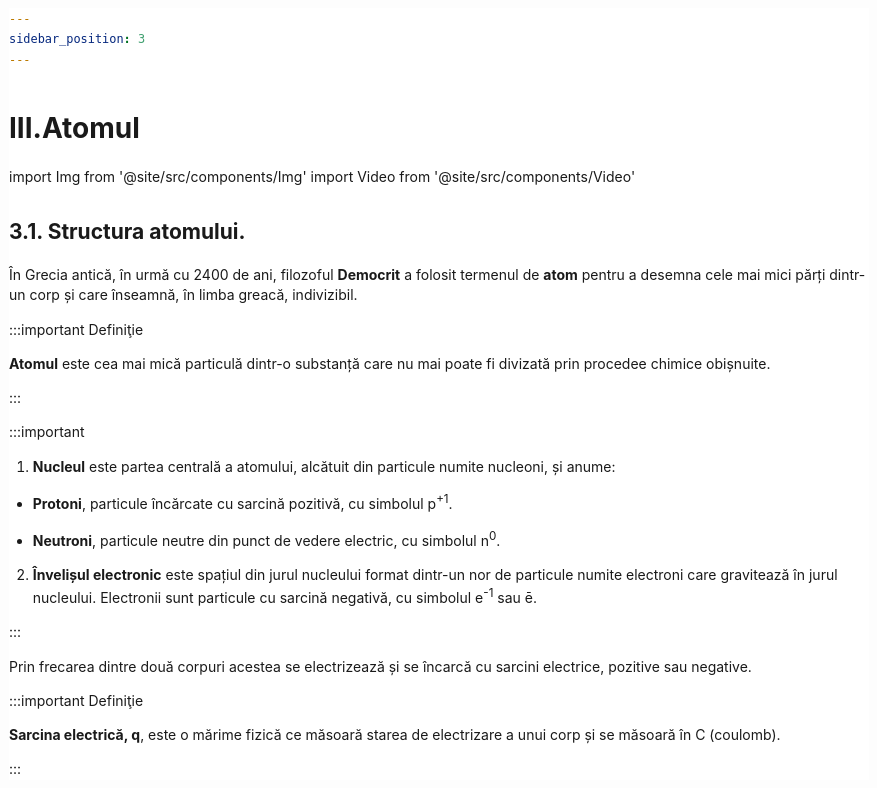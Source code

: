 ```yaml
---
sidebar_position: 3
---
```


# III.Atomul



import Img from '@site/src/components/Img'
import Video from '@site/src/components/Video'


## 3.1. Structura atomului.


În Grecia antică, în urmă cu 2400 de ani, filozoful **Democrit** a folosit termenul de **atom** pentru a desemna cele mai mici părți dintr-un corp și care înseamnă, în limba greacă, indivizibil.





:::important Definiţie

**Atomul** este cea mai mică particulă dintr-o substanță care nu mai poate fi divizată prin procedee chimice obișnuite.



:::


:::important

1.	**Nucleul** este partea centrală a atomului, alcătuit din particule numite nucleoni, și anume:

- **Protoni**, particule încărcate cu sarcină pozitivă, cu simbolul p<sup>+1</sup>.

- **Neutroni**, particule neutre din punct de vedere electric, cu simbolul n<sup>0</sup>.

2.	**Învelișul electronic** este spațiul din jurul nucleului format dintr-un nor de particule numite electroni care gravitează în jurul nucleului. Electronii sunt particule cu sarcină negativă, cu simbolul e<sup>-1</sup> sau ē.


:::


Prin frecarea dintre două corpuri acestea se electrizează și se încarcă cu sarcini electrice, pozitive sau negative.



:::important Definiţie

**Sarcina electrică, q**, este o mărime fizică ce măsoară starea de electrizare a unui corp și se măsoară în C (coulomb).


:::

